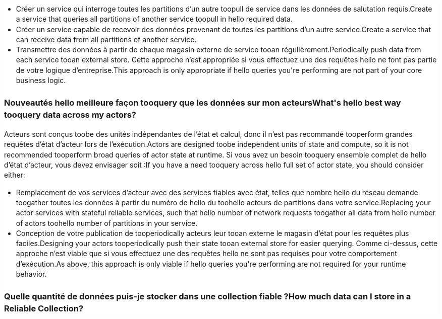 - <span data-ttu-id="859e4-175">Créer un service qui interroge toutes les partitions d’un autre toopull de service dans les données de salutation requis.</span><span class="sxs-lookup"><span data-stu-id="859e4-175">Create a service that queries all partitions of another service toopull in hello required data.</span></span>
- <span data-ttu-id="859e4-176">Créer un service capable de recevoir des données provenant de toutes les partitions d’un autre service.</span><span class="sxs-lookup"><span data-stu-id="859e4-176">Create a service that can receive data from all partitions of another service.</span></span>
- <span data-ttu-id="859e4-177">Transmettre des données à partir de chaque magasin externe de service tooan régulièrement.</span><span class="sxs-lookup"><span data-stu-id="859e4-177">Periodically push data from each service tooan external store.</span></span> <span data-ttu-id="859e4-178">Cette approche n’est appropriée si vous effectuez une des requêtes hello ne font pas partie de votre logique d’entreprise.</span><span class="sxs-lookup"><span data-stu-id="859e4-178">This approach is only appropriate if hello queries you're performing are not part of your core business logic.</span></span>


### <a name="whats-hello-best-way-tooquery-data-across-my-actors"></a><span data-ttu-id="859e4-179">Nouveautés hello meilleure façon tooquery que les données sur mon acteurs</span><span class="sxs-lookup"><span data-stu-id="859e4-179">What's hello best way tooquery data across my actors?</span></span>

<span data-ttu-id="859e4-180">Acteurs sont conçus toobe des unités indépendantes de l’état et calcul, donc il n’est pas recommandé tooperform grandes requêtes d’état d’acteur lors de l’exécution.</span><span class="sxs-lookup"><span data-stu-id="859e4-180">Actors are designed toobe independent units of state and compute, so it is not recommended tooperform broad queries of actor state at runtime.</span></span> <span data-ttu-id="859e4-181">Si vous avez un besoin tooquery ensemble complet de hello d’état d’acteur, vous devez envisager soit :</span><span class="sxs-lookup"><span data-stu-id="859e4-181">If you have a need tooquery across hello full set of actor state, you should consider either:</span></span>

- <span data-ttu-id="859e4-182">Remplacement de vos services d’acteur avec des services fiables avec état, telles que nombre hello du réseau demande toogather toutes les données à partir du numéro de hello du toohello acteurs de partitions dans votre service.</span><span class="sxs-lookup"><span data-stu-id="859e4-182">Replacing your actor services with stateful reliable services, such that hello number of network requests toogather all data from hello number of actors toohello number of partitions in your service.</span></span>
- <span data-ttu-id="859e4-183">Conception de votre publication de tooperiodically acteurs leur tooan externe le magasin d’état pour les requêtes plus faciles.</span><span class="sxs-lookup"><span data-stu-id="859e4-183">Designing your actors tooperiodically push their state tooan external store for easier querying.</span></span> <span data-ttu-id="859e4-184">Comme ci-dessus, cette approche n’est viable que si vous effectuez une des requêtes hello ne sont pas requises pour votre comportement d’exécution.</span><span class="sxs-lookup"><span data-stu-id="859e4-184">As above, this approach is only viable if hello queries you're performing are not required for your runtime behavior.</span></span>

### <a name="how-much-data-can-i-store-in-a-reliable-collection"></a><span data-ttu-id="859e4-185">Quelle quantité de données puis-je stocker dans une collection fiable ?</span><span class="sxs-lookup"><span data-stu-id="859e4-185">How much data can I store in a Reliable Collection?</span></span>
